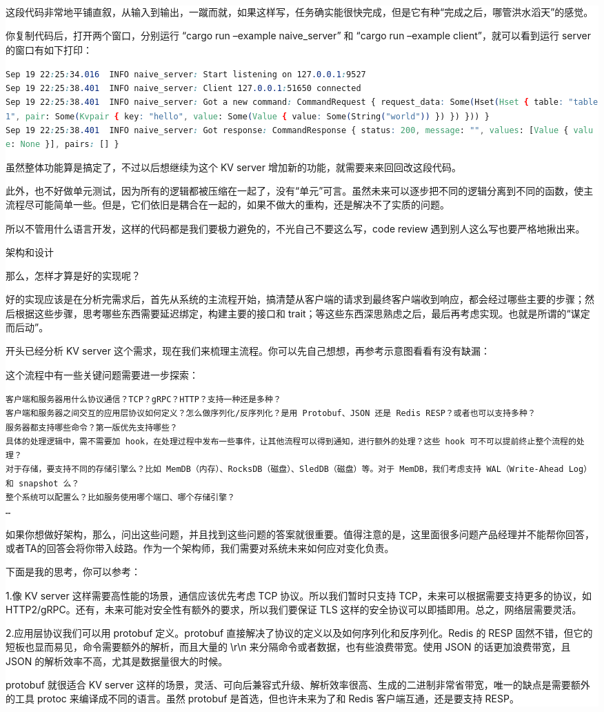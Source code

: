 
这段代码非常地平铺直叙，从输入到输出，一蹴而就，如果这样写，任务确实能很快完成，但是它有种“完成之后，哪管洪水滔天”的感觉。

你复制代码后，打开两个窗口，分别运行 “cargo run –example naive_server” 和 “cargo run –example client”，就可以看到运行 server 的窗口有如下打印：

```css
Sep 19 22:25:34.016  INFO naive_server: Start listening on 127.0.0.1:9527
Sep 19 22:25:38.401  INFO naive_server: Client 127.0.0.1:51650 connected
Sep 19 22:25:38.401  INFO naive_server: Got a new command: CommandRequest { request_data: Some(Hset(Hset { table: "table1", pair: Some(Kvpair { key: "hello", value: Some(Value { value: Some(String("world")) }) }) })) }
Sep 19 22:25:38.401  INFO naive_server: Got response: CommandResponse { status: 200, message: "", values: [Value { value: None }], pairs: [] }
```


虽然整体功能算是搞定了，不过以后想继续为这个 KV server 增加新的功能，就需要来来回回改这段代码。

此外，也不好做单元测试，因为所有的逻辑都被压缩在一起了，没有“单元”可言。虽然未来可以逐步把不同的逻辑分离到不同的函数，使主流程尽可能简单一些。但是，它们依旧是耦合在一起的，如果不做大的重构，还是解决不了实质的问题。

所以不管用什么语言开发，这样的代码都是我们要极力避免的，不光自己不要这么写，code review 遇到别人这么写也要严格地揪出来。

架构和设计

那么，怎样才算是好的实现呢？

好的实现应该是在分析完需求后，首先从系统的主流程开始，搞清楚从客户端的请求到最终客户端收到响应，都会经过哪些主要的步骤；然后根据这些步骤，思考哪些东西需要延迟绑定，构建主要的接口和 trait；等这些东西深思熟虑之后，最后再考虑实现。也就是所谓的“谋定而后动”。

开头已经分析 KV server 这个需求，现在我们来梳理主流程。你可以先自己想想，再参考示意图看看有没有缺漏：



这个流程中有一些关键问题需要进一步探索：


```text
客户端和服务器用什么协议通信？TCP？gRPC？HTTP？支持一种还是多种？
客户端和服务器之间交互的应用层协议如何定义？怎么做序列化/反序列化？是用 Protobuf、JSON 还是 Redis RESP？或者也可以支持多种？
服务器都支持哪些命令？第一版优先支持哪些？
具体的处理逻辑中，需不需要加 hook，在处理过程中发布一些事件，让其他流程可以得到通知，进行额外的处理？这些 hook 可不可以提前终止整个流程的处理？
对于存储，要支持不同的存储引擎么？比如 MemDB（内存）、RocksDB（磁盘）、SledDB（磁盘）等。对于 MemDB，我们考虑支持 WAL（Write-Ahead Log） 和 snapshot 么？
整个系统可以配置么？比如服务使用哪个端口、哪个存储引擎？
…
```


如果你想做好架构，那么，问出这些问题，并且找到这些问题的答案就很重要。值得注意的是，这里面很多问题产品经理并不能帮你回答，或者TA的回答会将你带入歧路。作为一个架构师，我们需要对系统未来如何应对变化负责。

下面是我的思考，你可以参考：

1.像 KV server 这样需要高性能的场景，通信应该优先考虑 TCP 协议。所以我们暂时只支持 TCP，未来可以根据需要支持更多的协议，如 HTTP2/gRPC。还有，未来可能对安全性有额外的要求，所以我们要保证 TLS 这样的安全协议可以即插即用。总之，网络层需要灵活。

2.应用层协议我们可以用 protobuf 定义。protobuf 直接解决了协议的定义以及如何序列化和反序列化。Redis 的 RESP 固然不错，但它的短板也显而易见，命令需要额外的解析，而且大量的 \r\n 来分隔命令或者数据，也有些浪费带宽。使用 JSON 的话更加浪费带宽，且 JSON 的解析效率不高，尤其是数据量很大的时候。

protobuf 就很适合 KV server 这样的场景，灵活、可向后兼容式升级、解析效率很高、生成的二进制非常省带宽，唯一的缺点是需要额外的工具 protoc 来编译成不同的语言。虽然 protobuf 是首选，但也许未来为了和 Redis 客户端互通，还是要支持 RESP。

